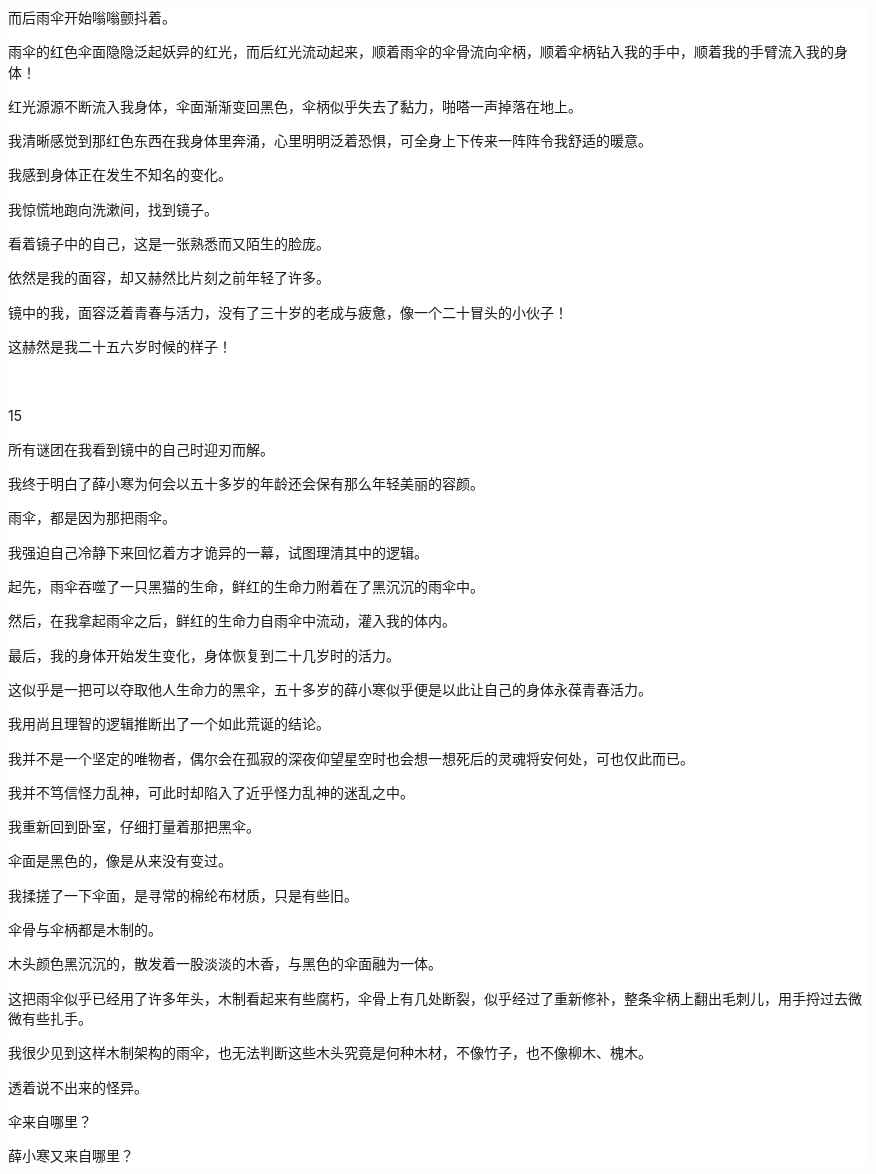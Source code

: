而后雨伞开始嗡嗡颤抖着。

雨伞的红色伞面隐隐泛起妖异的红光，而后红光流动起来，顺着雨伞的伞骨流向伞柄，顺着伞柄钻入我的手中，顺着我的手臂流入我的身体！

红光源源不断流入我身体，伞面渐渐变回黑色，伞柄似乎失去了黏力，啪嗒一声掉落在地上。

我清晰感觉到那红色东西在我身体里奔涌，心里明明泛着恐惧，可全身上下传来一阵阵令我舒适的暖意。

我感到身体正在发生不知名的变化。

我惊慌地跑向洗漱间，找到镜子。

看着镜子中的自己，这是一张熟悉而又陌生的脸庞。

依然是我的面容，却又赫然比片刻之前年轻了许多。

镜中的我，面容泛着青春与活力，没有了三十岁的老成与疲惫，像一个二十冒头的小伙子！

这赫然是我二十五六岁时候的样子！

 

15   

所有谜团在我看到镜中的自己时迎刃而解。

我终于明白了薛小寒为何会以五十多岁的年龄还会保有那么年轻美丽的容颜。

雨伞，都是因为那把雨伞。

我强迫自己冷静下来回忆着方才诡异的一幕，试图理清其中的逻辑。

起先，雨伞吞噬了一只黑猫的生命，鲜红的生命力附着在了黑沉沉的雨伞中。

然后，在我拿起雨伞之后，鲜红的生命力自雨伞中流动，灌入我的体内。

最后，我的身体开始发生变化，身体恢复到二十几岁时的活力。

这似乎是一把可以夺取他人生命力的黑伞，五十多岁的薛小寒似乎便是以此让自己的身体永葆青春活力。

我用尚且理智的逻辑推断出了一个如此荒诞的结论。

我并不是一个坚定的唯物者，偶尔会在孤寂的深夜仰望星空时也会想一想死后的灵魂将安何处，可也仅此而已。

我并不笃信怪力乱神，可此时却陷入了近乎怪力乱神的迷乱之中。

我重新回到卧室，仔细打量着那把黑伞。

伞面是黑色的，像是从来没有变过。

我揉搓了一下伞面，是寻常的棉纶布材质，只是有些旧。

伞骨与伞柄都是木制的。

木头颜色黑沉沉的，散发着一股淡淡的木香，与黑色的伞面融为一体。

这把雨伞似乎已经用了许多年头，木制看起来有些腐朽，伞骨上有几处断裂，似乎经过了重新修补，整条伞柄上翻出毛刺儿，用手捋过去微微有些扎手。

我很少见到这样木制架构的雨伞，也无法判断这些木头究竟是何种木材，不像竹子，也不像柳木、槐木。

透着说不出来的怪异。

伞来自哪里？

薛小寒又来自哪里？
